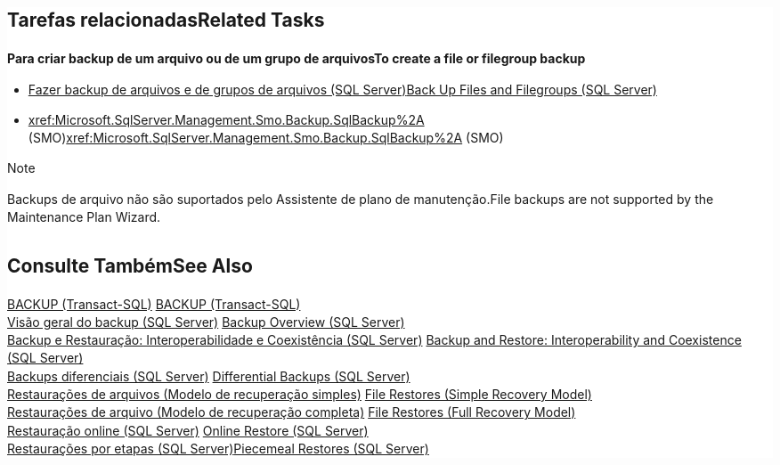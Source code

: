 ##  <a name="related-tasks"></a><a name="RelatedTasks"></a> <span data-ttu-id="b6052-161">Tarefas relacionadas</span><span class="sxs-lookup"><span data-stu-id="b6052-161">Related Tasks</span></span>  
 <span data-ttu-id="b6052-162">**Para criar backup de um arquivo ou de um grupo de arquivos**</span><span class="sxs-lookup"><span data-stu-id="b6052-162">**To create a file or filegroup backup**</span></span>  
  
-   [<span data-ttu-id="b6052-163">Fazer backup de arquivos e de grupos de arquivos &#40;SQL Server&#41;</span><span class="sxs-lookup"><span data-stu-id="b6052-163">Back Up Files and Filegroups &#40;SQL Server&#41;</span></span>](back-up-files-and-filegroups-sql-server.md)  
  
-   <span data-ttu-id="b6052-164"><xref:Microsoft.SqlServer.Management.Smo.Backup.SqlBackup%2A> (SMO)</span><span class="sxs-lookup"><span data-stu-id="b6052-164"><xref:Microsoft.SqlServer.Management.Smo.Backup.SqlBackup%2A> (SMO)</span></span>  
  
> [!NOTE]  
>  <span data-ttu-id="b6052-165">Backups de arquivo não são suportados pelo Assistente de plano de manutenção.</span><span class="sxs-lookup"><span data-stu-id="b6052-165">File backups are not supported by the Maintenance Plan Wizard.</span></span>  
  
## <a name="see-also"></a><span data-ttu-id="b6052-166">Consulte Também</span><span class="sxs-lookup"><span data-stu-id="b6052-166">See Also</span></span>  
 <span data-ttu-id="b6052-167">[BACKUP &#40;Transact-SQL&#41;](/sql/t-sql/statements/backup-transact-sql) </span><span class="sxs-lookup"><span data-stu-id="b6052-167">[BACKUP &#40;Transact-SQL&#41;](/sql/t-sql/statements/backup-transact-sql) </span></span>  
 <span data-ttu-id="b6052-168">[Visão geral do backup &#40;SQL Server&#41;](backup-overview-sql-server.md) </span><span class="sxs-lookup"><span data-stu-id="b6052-168">[Backup Overview &#40;SQL Server&#41;](backup-overview-sql-server.md) </span></span>  
 <span data-ttu-id="b6052-169">[Backup e Restauração: Interoperabilidade e Coexistência &#40;SQL Server&#41;](backup-and-restore-interoperability-and-coexistence-sql-server.md) </span><span class="sxs-lookup"><span data-stu-id="b6052-169">[Backup and Restore: Interoperability and Coexistence &#40;SQL Server&#41;](backup-and-restore-interoperability-and-coexistence-sql-server.md) </span></span>  
 <span data-ttu-id="b6052-170">[Backups diferenciais &#40;SQL Server&#41;](differential-backups-sql-server.md) </span><span class="sxs-lookup"><span data-stu-id="b6052-170">[Differential Backups &#40;SQL Server&#41;](differential-backups-sql-server.md) </span></span>  
 <span data-ttu-id="b6052-171">[Restaurações de arquivos &#40;Modelo de recuperação simples&#41;](file-restores-simple-recovery-model.md) </span><span class="sxs-lookup"><span data-stu-id="b6052-171">[File Restores &#40;Simple Recovery Model&#41;](file-restores-simple-recovery-model.md) </span></span>  
 <span data-ttu-id="b6052-172">[Restaurações de arquivo &#40;Modelo de recuperação completa&#41;](file-restores-full-recovery-model.md) </span><span class="sxs-lookup"><span data-stu-id="b6052-172">[File Restores &#40;Full Recovery Model&#41;](file-restores-full-recovery-model.md) </span></span>  
 <span data-ttu-id="b6052-173">[Restauração online &#40;SQL Server&#41;](online-restore-sql-server.md) </span><span class="sxs-lookup"><span data-stu-id="b6052-173">[Online Restore &#40;SQL Server&#41;](online-restore-sql-server.md) </span></span>  
 [<span data-ttu-id="b6052-174">Restaurações por etapas &#40;SQL Server&#41;</span><span class="sxs-lookup"><span data-stu-id="b6052-174">Piecemeal Restores &#40;SQL Server&#41;</span></span>](piecemeal-restores-sql-server.md)  
  
  
